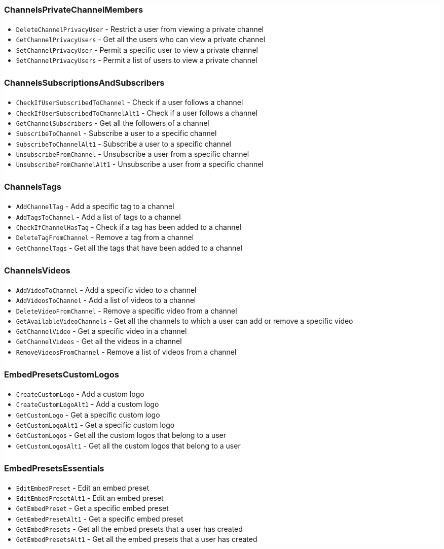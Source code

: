 ### ChannelsPrivateChannelMembers

* `DeleteChannelPrivacyUser` - Restrict a user from viewing a private channel
* `GetChannelPrivacyUsers` - Get all the users who can view a private channel
* `SetChannelPrivacyUser` - Permit a specific user to view a private channel
* `SetChannelPrivacyUsers` - Permit a list of users to view a private channel

### ChannelsSubscriptionsAndSubscribers

* `CheckIfUserSubscribedToChannel` - Check if a user follows a channel
* `CheckIfUserSubscribedToChannelAlt1` - Check if a user follows a channel
* `GetChannelSubscribers` - Get all the followers of a channel
* `SubscribeToChannel` - Subscribe a user to a specific channel
* `SubscribeToChannelAlt1` - Subscribe a user to a specific channel
* `UnsubscribeFromChannel` - Unsubscribe a user from a specific channel
* `UnsubscribeFromChannelAlt1` - Unsubscribe a user from a specific channel

### ChannelsTags

* `AddChannelTag` - Add a specific tag to a channel
* `AddTagsToChannel` - Add a list of tags to a channel
* `CheckIfChannelHasTag` - Check if a tag has been added to a channel
* `DeleteTagFromChannel` - Remove a tag from a channel
* `GetChannelTags` - Get all the tags that have been added to a channel

### ChannelsVideos

* `AddVideoToChannel` - Add a specific video to a channel
* `AddVideosToChannel` - Add a list of videos to a channel
* `DeleteVideoFromChannel` - Remove a specific video from a channel
* `GetAvailableVideoChannels` - Get all the channels to which a user can add or remove a specific video
* `GetChannelVideo` - Get a specific video in a channel
* `GetChannelVideos` - Get all the videos in a channel
* `RemoveVideosFromChannel` - Remove a list of videos from a channel

### EmbedPresetsCustomLogos

* `CreateCustomLogo` - Add a custom logo
* `CreateCustomLogoAlt1` - Add a custom logo
* `GetCustomLogo` - Get a specific custom logo
* `GetCustomLogoAlt1` - Get a specific custom logo
* `GetCustomLogos` - Get all the custom logos that belong to a user
* `GetCustomLogosAlt1` - Get all the custom logos that belong to a user

### EmbedPresetsEssentials

* `EditEmbedPreset` - Edit an embed preset
* `EditEmbedPresetAlt1` - Edit an embed preset
* `GetEmbedPreset` - Get a specific embed preset
* `GetEmbedPresetAlt1` - Get a specific embed preset
* `GetEmbedPresets` - Get all the embed presets that a user has created
* `GetEmbedPresetsAlt1` - Get all the embed presets that a user has created
